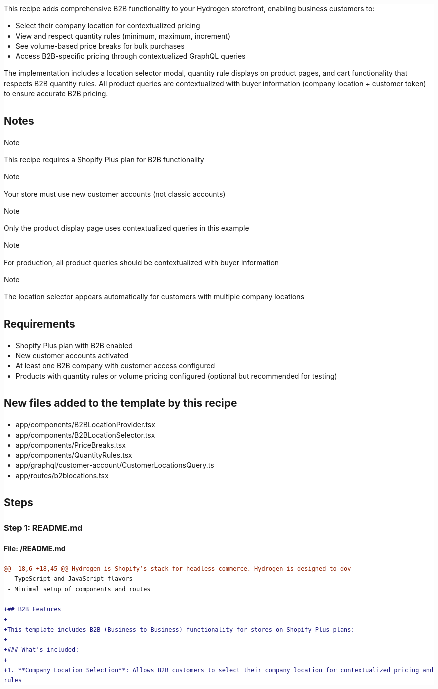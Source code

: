 This recipe adds comprehensive B2B functionality to your Hydrogen storefront, enabling business customers to:

- Select their company location for contextualized pricing
- View and respect quantity rules (minimum, maximum, increment)
- See volume-based price breaks for bulk purchases
- Access B2B-specific pricing through contextualized GraphQL queries

The implementation includes a location selector modal, quantity rule displays on product pages, 
and cart functionality that respects B2B quantity rules. All product queries are contextualized 
with buyer information (company location + customer token) to ensure accurate B2B pricing.

## Notes

> [!NOTE]
> This recipe requires a Shopify Plus plan for B2B functionality

> [!NOTE]
> Your store must use new customer accounts (not classic accounts)

> [!NOTE]
> Only the product display page uses contextualized queries in this example

> [!NOTE]
> For production, all product queries should be contextualized with buyer information

> [!NOTE]
> The location selector appears automatically for customers with multiple company locations

## Requirements

- Shopify Plus plan with B2B enabled
- New customer accounts activated
- At least one B2B company with customer access configured
- Products with quantity rules or volume pricing configured (optional but recommended for testing)

## New files added to the template by this recipe

- app/components/B2BLocationProvider.tsx
- app/components/B2BLocationSelector.tsx
- app/components/PriceBreaks.tsx
- app/components/QuantityRules.tsx
- app/graphql/customer-account/CustomerLocationsQuery.ts
- app/routes/b2blocations.tsx

## Steps

### Step 1: README.md



#### File: /README.md

```diff
@@ -18,6 +18,45 @@ Hydrogen is Shopify’s stack for headless commerce. Hydrogen is designed to dov
 - TypeScript and JavaScript flavors
 - Minimal setup of components and routes
 
+## B2B Features
+
+This template includes B2B (Business-to-Business) functionality for stores on Shopify Plus plans:
+
+### What's included:
+
+1. **Company Location Selection**: Allows B2B customers to select their company location for contextualized pricing and rules
```